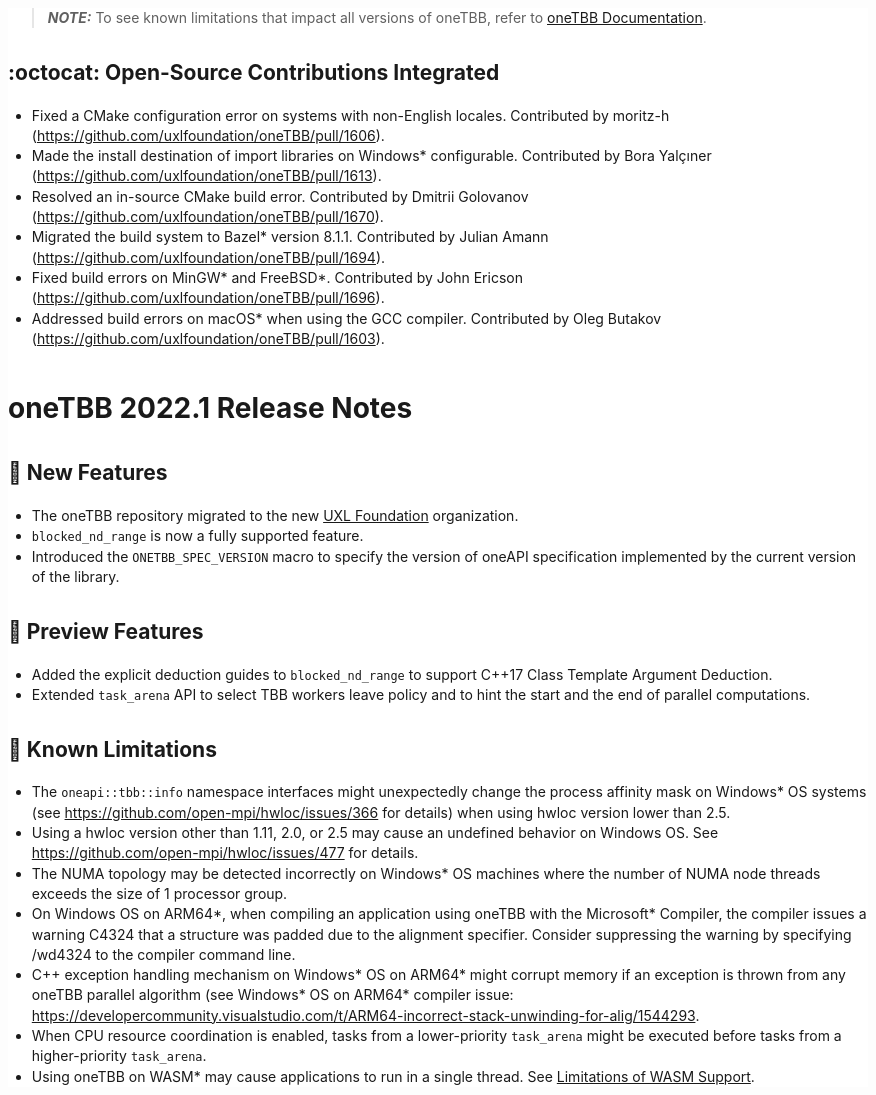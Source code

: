 > **_NOTE:_**  To see known limitations that impact all versions of oneTBB, refer to [oneTBB Documentation](https://uxlfoundation.github.io/oneTBB/main/intro/limitations.html).


## :octocat: Open-Source Contributions Integrated
- Fixed a CMake configuration error on systems with non-English locales. Contributed by moritz-h (https://github.com/uxlfoundation/oneTBB/pull/1606).
- Made the install destination of import libraries on Windows* configurable. Contributed by Bora Yalçıner (https://github.com/uxlfoundation/oneTBB/pull/1613).
- Resolved an in-source CMake build error. Contributed by Dmitrii Golovanov (https://github.com/uxlfoundation/oneTBB/pull/1670).
- Migrated the build system to Bazel* version 8.1.1. Contributed by Julian Amann (https://github.com/uxlfoundation/oneTBB/pull/1694).
- Fixed build errors on MinGW* and FreeBSD*. Contributed by John Ericson (https://github.com/uxlfoundation/oneTBB/pull/1696).
- Addressed build errors on macOS* when using the GCC compiler. Contributed by Oleg Butakov (https://github.com/uxlfoundation/oneTBB/pull/1603).

# oneTBB 2022.1 Release Notes

## :tada: New Features
- The oneTBB repository migrated to the new [UXL Foundation](https://github.com/uxlfoundation/oneTBB) organization.
- ``blocked_nd_range`` is now a fully supported feature.
- Introduced the ``ONETBB_SPEC_VERSION`` macro to specify the version of oneAPI specification implemented by the current version of the library.


## :rocket: Preview Features
- Added the explicit deduction guides to ``blocked_nd_range`` to support C++17 Class Template Argument Deduction.
- Extended ``task_arena`` API to select TBB workers leave policy and to hint the start and the end of parallel computations.


## :rotating_light: Known Limitations
- The ``oneapi::tbb::info`` namespace interfaces might unexpectedly change the process affinity mask on Windows* OS systems (see https://github.com/open-mpi/hwloc/issues/366 for details) when using hwloc version lower than 2.5.
- Using a hwloc version other than 1.11, 2.0, or 2.5 may cause an undefined behavior on Windows OS. See https://github.com/open-mpi/hwloc/issues/477 for details.
- The NUMA topology may be detected incorrectly on Windows* OS machines where the number of NUMA node threads exceeds the size of 1 processor group.
- On Windows OS on ARM64*, when compiling an application using oneTBB with the Microsoft* Compiler, the compiler issues a warning C4324 that a structure was padded due to the alignment specifier. Consider suppressing the warning by specifying /wd4324 to the compiler command line.
- C++ exception handling mechanism on Windows* OS on ARM64* might corrupt memory if an exception is thrown from any oneTBB parallel algorithm (see Windows* OS on ARM64* compiler issue: https://developercommunity.visualstudio.com/t/ARM64-incorrect-stack-unwinding-for-alig/1544293.
- When CPU resource coordination is enabled, tasks from a lower-priority ``task_arena`` might be executed before tasks from a higher-priority ``task_arena``.
- Using oneTBB on WASM* may cause applications to run in a single thread. See [Limitations of WASM Support](https://github.com/uxlfoundation/oneTBB/blob/master/WASM_Support.md#limitations).

